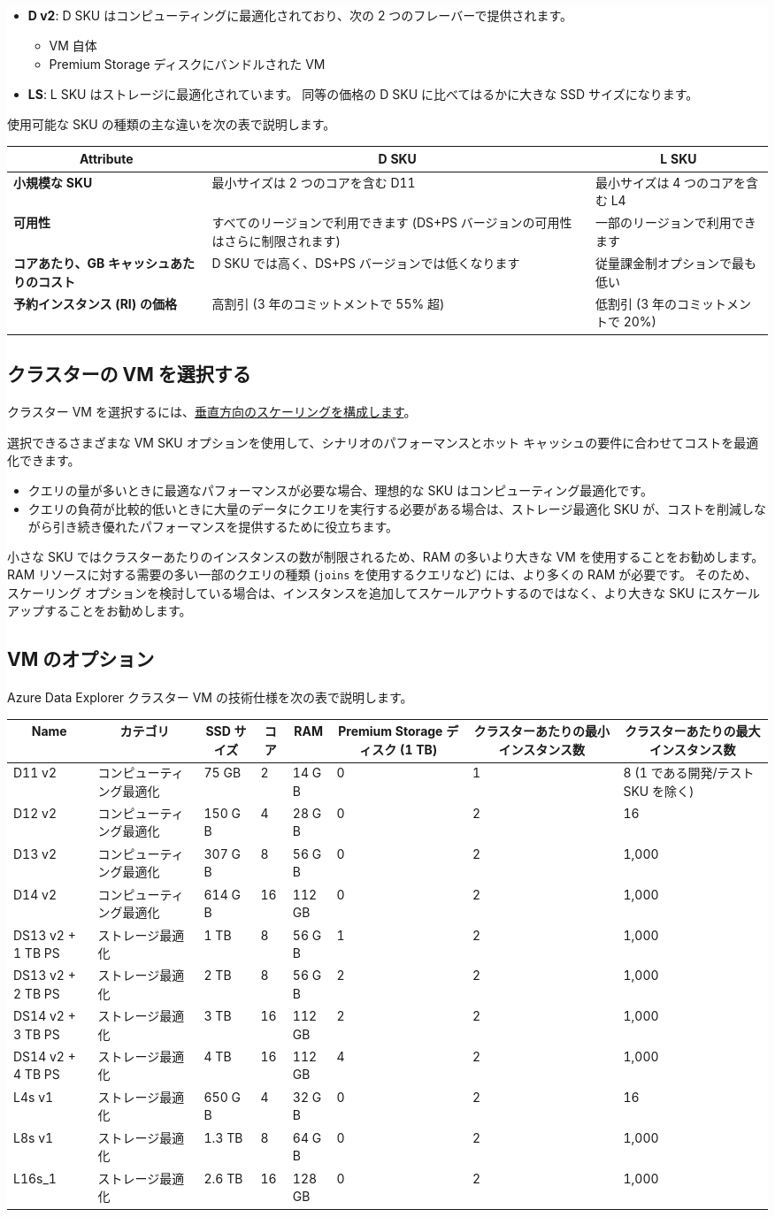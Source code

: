 * **D v2**: D SKU はコンピューティングに最適化されており、次の 2 つのフレーバーで提供されます。
    * VM 自体
    * Premium Storage ディスクにバンドルされた VM

* **LS**: L SKU はストレージに最適化されています。 同等の価格の D SKU に比べてはるかに大きな SSD サイズになります。

使用可能な SKU の種類の主な違いを次の表で説明します。
 
| Attribute | D SKU | L SKU |
|---|---|---
|**小規模な SKU**|最小サイズは 2 つのコアを含む D11|最小サイズは 4 つのコアを含む L4 |
|**可用性**|すべてのリージョンで利用できます (DS+PS バージョンの可用性はさらに制限されます)|一部のリージョンで利用できます |
|**コアあたり、GB&nbsp;キャッシュあたりのコスト**|D SKU では高く、DS+PS バージョンでは低くなります|従量課金制オプションで最も低い |
|**予約インスタンス (RI) の価格**|高割引 (3 年のコミットメントで&nbsp;55% 超)|低割引 (3 年のコミットメントで&nbsp;20%) |  

## <a name="select-your-cluster-vm"></a>クラスターの VM を選択する 

クラスター VM を選択するには、[垂直方向のスケーリングを構成します](manage-cluster-vertical-scaling.md#configure-vertical-scaling)。 

選択できるさまざまな VM SKU オプションを使用して、シナリオのパフォーマンスとホット キャッシュの要件に合わせてコストを最適化できます。 
* クエリの量が多いときに最適なパフォーマンスが必要な場合、理想的な SKU はコンピューティング最適化です。 
* クエリの負荷が比較的低いときに大量のデータにクエリを実行する必要がある場合は、ストレージ最適化 SKU が、コストを削減しながら引き続き優れたパフォーマンスを提供するために役立ちます。

小さな SKU ではクラスターあたりのインスタンスの数が制限されるため、RAM の多いより大きな VM を使用することをお勧めします。 RAM リソースに対する需要の多い一部のクエリの種類 (`joins` を使用するクエリなど) には、より多くの RAM が必要です。 そのため、スケーリング オプションを検討している場合は、インスタンスを追加してスケールアウトするのではなく、より大きな SKU にスケールアップすることをお勧めします。

## <a name="vm-options"></a>VM のオプション

Azure Data Explorer クラスター VM の技術仕様を次の表で説明します。

|**Name**| **カテゴリ** | **SSD サイズ** | **コア** | **RAM** | **Premium Storage ディスク (1&nbsp;TB)**| **クラスターあたりの最小インスタンス数** | **クラスターあたりの最大インスタンス数**
|---|---|---|---|---|---|---|---
|D11 v2| コンピューティング最適化 | 75&nbsp;GB    | 2 | 14&nbsp;GB | 0 | 1 | 8 (1 である開発/テスト SKU を除く)
|D12 v2| コンピューティング最適化 | 150&nbsp;GB   | 4 | 28&nbsp;GB | 0 | 2 | 16
|D13 v2| コンピューティング最適化 | 307&nbsp;GB   | 8 | 56&nbsp;GB | 0 | 2 | 1,000
|D14 v2| コンピューティング最適化 | 614&nbsp;GB   | 16| 112&nbsp;GB | 0 | 2 | 1,000
|DS13 v2 + 1&nbsp;TB&nbsp;PS| ストレージ最適化 | 1&nbsp;TB | 8 | 56&nbsp;GB | 1 | 2 | 1,000
|DS13 v2 + 2&nbsp;TB&nbsp;PS| ストレージ最適化 | 2&nbsp;TB | 8 | 56&nbsp;GB | 2 | 2 | 1,000
|DS14 v2 + 3&nbsp;TB&nbsp;PS| ストレージ最適化 | 3&nbsp;TB | 16 | 112&nbsp;GB | 2 | 2 | 1,000
|DS14 v2 + 4&nbsp;TB&nbsp;PS| ストレージ最適化 | 4&nbsp;TB | 16 | 112&nbsp;GB | 4 | 2 | 1,000
|L4s v1| ストレージ最適化 | 650&nbsp;GB | 4 | 32&nbsp;GB | 0 | 2 | 16
|L8s v1| ストレージ最適化 | 1.3&nbsp;TB | 8 | 64&nbsp;GB | 0 | 2 | 1,000
|L16s_1| ストレージ最適化 | 2.6&nbsp;TB | 16| 128&nbsp;GB | 0 | 2 | 1,000
